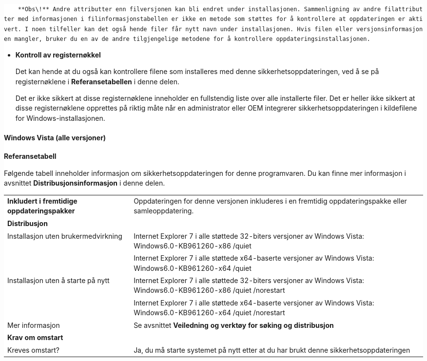         **Obs\!** Andre attributter enn filversjonen kan bli endret under installasjonen. Sammenligning av andre filattributter med informasjonen i filinformasjonstabellen er ikke en metode som støttes for å kontrollere at oppdateringen er aktivert. I noen tilfeller kan det også hende filer får nytt navn under installasjonen. Hvis filen eller versjonsinformasjonen mangler, bruker du en av de andre tilgjengelige metodene for å kontrollere oppdateringsinstallasjonen.

  - **Kontroll av registernøkkel**
    
    Det kan hende at du også kan kontrollere filene som installeres med denne sikkerhetsoppdateringen, ved å se på registernøklene i **Referansetabellen** i denne delen.
    
    Det er ikke sikkert at disse registernøklene inneholder en fullstendig liste over alle installerte filer. Det er heller ikke sikkert at disse registernøklene opprettes på riktig måte når en administrator eller OEM integrerer sikkerhetsoppdateringen i kildefilene for Windows-installasjonen.

#### Windows Vista (alle versjoner)

**Referansetabell**

Følgende tabell inneholder informasjon om sikkerhetsoppdateringen for denne programvaren. Du kan finne mer informasjon i avsnittet **Distribusjonsinformasjon** i denne delen.

<table>
<tbody>
<tr class="odd">
<td><strong>Inkludert i fremtidige oppdateringspakker</strong></td>
<td>Oppdateringen for denne versjonen inkluderes i en fremtidig oppdateringspakke eller samleoppdatering.</td>
</tr>
<tr class="even">
<td><strong>Distribusjon</strong></td>
<td></td>
</tr>
<tr class="odd">
<td>Installasjon uten brukermedvirkning</td>
<td>Internet Explorer 7 i alle støttede 32-biters versjoner av Windows Vista:<br />
Windows6.0-KB961260-x86 /quiet</td>
</tr>
<tr class="even">
<td></td>
<td>Internet Explorer 7 i alle støttede x64-baserte versjoner av Windows Vista:<br />
Windows6.0-KB961260-x64 /quiet</td>
</tr>
<tr class="odd">
<td>Installasjon uten å starte på nytt</td>
<td>Internet Explorer 7 i alle støttede 32-biters versjoner av Windows Vista:<br />
Windows6.0-KB961260-x86 /quiet /norestart</td>
</tr>
<tr class="even">
<td></td>
<td>Internet Explorer 7 i alle støttede x64-baserte versjoner av Windows Vista:<br />
Windows6.0-KB961260-x64 /quiet /norestart</td>
</tr>
<tr class="odd">
<td>Mer informasjon</td>
<td>Se avsnittet <strong>Veiledning og verktøy for søking og distribusjon</strong></td>
</tr>
<tr class="even">
<td><strong>Krav om omstart</strong></td>
<td></td>
</tr>
<tr class="odd">
<td>Kreves omstart?</td>
<td>Ja, du må starte systemet på nytt etter at du har brukt denne sikkerhetsoppdateringen</td>
</tr>
<tr class="even">